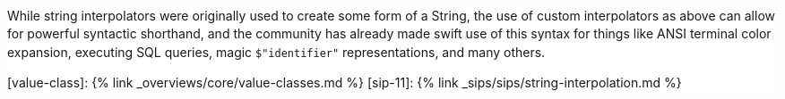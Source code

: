 While string interpolators were originally used to create some form of a String, the use
of custom interpolators as above can allow for powerful syntactic shorthand, and the
community has already made swift use of this syntax for things like ANSI terminal color
expansion, executing SQL queries, magic `$"identifier"` representations, and many others.

[java-format-docs]: https://docs.oracle.com/en/java/javase/11/docs/api/java.base/java/util/Formatter.html#detail
[value-class]: {% link _overviews/core/value-classes.md %}
[sip-11]: {% link _sips/sips/string-interpolation.md %}
